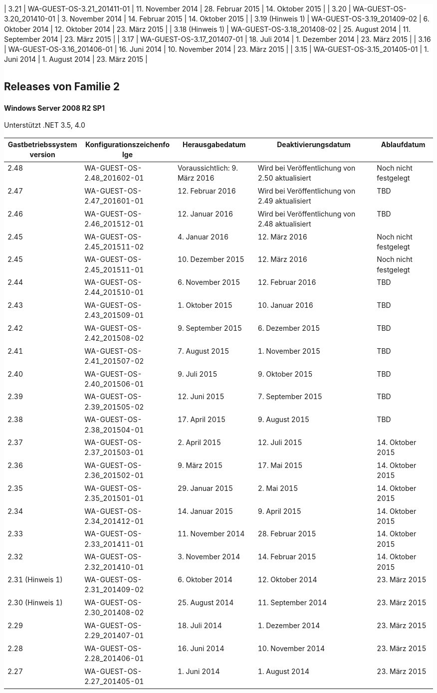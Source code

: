 | 3\.21 | WA-GUEST-OS-3.21\_201411-01 | 11\. November 2014 | 28\. Februar 2015 | 14\. Oktober 2015 |
| 3\.20 | WA-GUEST-OS-3.20\_201410-01 | 3\. November 2014 | 14\. Februar 2015 | 14\. Oktober 2015 |
| 3\.19 (Hinweis 1) | WA-GUEST-OS-3.19\_201409-02 | 6\. Oktober 2014 | 12\. Oktober 2014 | 23\. März 2015 |
| 3\.18 (Hinweis 1) | WA-GUEST-OS-3.18\_201408-02 | 25\. August 2014 | 11\. September 2014 | 23\. März 2015 |
| 3\.17 | WA-GUEST-OS-3.17\_201407-01 | 18\. Juli 2014 | 1\. Dezember 2014 | 23\. März 2015 |
| 3\.16 | WA-GUEST-OS-3.16\_201406-01 | 16\. Juni 2014 | 10\. November 2014 | 23\. März 2015 |
| 3\.15 | WA-GUEST-OS-3.15\_201405-01 | 1\. Juni 2014 | 1\. August 2014 | 23\. März 2015 |


## Releases von Familie 2

**Windows Server 2008 R2 SP1**

Unterstützt .NET 3.5, 4.0

| Gastbetriebssystemversion | Konfigurationszeichenfolge | Herausgabedatum | Deaktivierungsdatum | Ablaufdatum |
| ---------------- | -------------------------- | ---------------------- | ------------ | --- |
| 2\.48 | WA-GUEST-OS-2.48\_201602-01 | Voraussichtlich: 9. März 2016 | Wird bei Veröffentlichung von 2.50 aktualisiert | Noch nicht festgelegt |
| 2\.47 | WA-GUEST-OS-2.47\_201601-01 | 12\. Februar 2016 | Wird bei Veröffentlichung von 2.49 aktualisiert | TBD |
| 2\.46 | WA-GUEST-OS-2.46\_201512-01 | 12\. Januar 2016 | Wird bei Veröffentlichung von 2.48 aktualisiert | TBD |
| 2\.45 | WA-GUEST-OS-2.45\_201511-02 | 4\. Januar 2016 | 12\. März 2016| Noch nicht festgelegt |
| 2\.45 | WA-GUEST-OS-2.45\_201511-01 | 10\. Dezember 2015 | 12\. März 2016| Noch nicht festgelegt |
| 2\.44 | WA-GUEST-OS-2.44\_201510-01 | 6\. November 2015 | 12\. Februar 2016 | TBD |
| 2\.43 | WA-GUEST-OS-2.43\_201509-01 | 1\. Oktober 2015 | 10\. Januar 2016 | TBD |
| 2\.42 | WA-GUEST-OS-2.42\_201508-02 | 9\. September 2015 | 6\. Dezember 2015 | TBD |
| 2\.41 | WA-GUEST-OS-2.41\_201507-02 | 7\. August 2015 | 1\. November 2015 | TBD |
| 2\.40 | WA-GUEST-OS-2.40\_201506-01 | 9\. Juli 2015 | 9\. Oktober 2015 | TBD |
| 2\.39 | WA-GUEST-OS-2.39\_201505-02 | 12\. Juni 2015 | 7\. September 2015 | TBD |
| 2\.38 | WA-GUEST-OS-2.38\_201504-01 | 17\. April 2015 | 9\. August 2015 | TBD |
| 2\.37 | WA-GUEST-OS-2.37\_201503-01 | 2\. April 2015 | 12\. Juli 2015 | 14\. Oktober 2015 |
| 2\.36 | WA-GUEST-OS-2.36\_201502-01 | 9\. März 2015 | 17\. Mai 2015 | 14\. Oktober 2015 |
| 2\.35 | WA-GUEST-OS-2.35\_201501-01 | 29\. Januar 2015 | 2\. Mai 2015 | 14\. Oktober 2015 |
| 2\.34 | WA-GUEST-OS-2.34\_201412-01 | 14\. Januar 2015 | 9\. April 2015 | 14\. Oktober 2015 |
| 2\.33 | WA-GUEST-OS-2.33\_201411-01 | 11\. November 2014 | 28\. Februar 2015 | 14\. Oktober 2015 |
| 2\.32 | WA-GUEST-OS-2.32\_201410-01 | 3\. November 2014 | 14\. Februar 2015 | 14\. Oktober 2015 |
| 2\.31 (Hinweis 1) | WA-GUEST-OS-2.31\_201409-02 | 6\. Oktober 2014 | 12\. Oktober 2014 | 23\. März 2015 |
| 2\.30 (Hinweis 1) | WA-GUEST-OS-2.30\_201408-02 | 25\. August 2014 | 11\. September 2014 | 23\. März 2015 |
| 2\.29 | WA-GUEST-OS-2.29\_201407-01 | 18\. Juli 2014 | 1\. Dezember 2014 | 23\. März 2015 |
| 2\.28 | WA-GUEST-OS-2.28\_201406-01 | 16\. Juni 2014 | 10\. November 2014 | 23\. März 2015 |
| 2\.27 | WA-GUEST-OS-2.27\_201405-01 | 1\. Juni 2014 | 1\. August 2014 | 23\. März 2015 |
